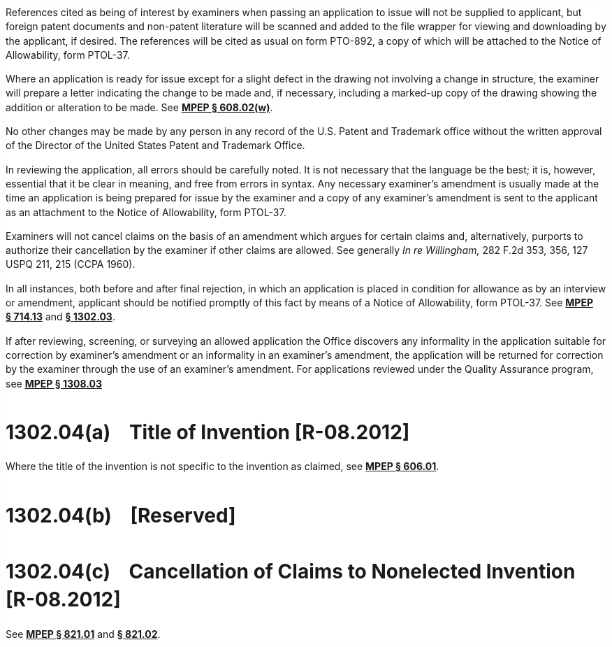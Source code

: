 References cited as being of interest by examiners when passing an application to issue will not be supplied to applicant, but foreign patent documents and non-patent literature will be scanned and added to the file wrapper for viewing and downloading by the applicant, if desired. The references will be cited as usual on form PTO-892, a copy of which will be attached to the Notice of Allowability, form PTOL-37.

Where an application is ready for issue except for a slight defect in the drawing not involving a change in structure, the examiner will prepare a letter indicating the change to be made and, if necessary, including a marked-up copy of the drawing showing the addition or alteration to be made. See **[MPEP § 608.02(w)](https://mpep.uspto.gov/RDMS/MPEP/print?version=current&href=d0e131453.html#//d0e50306.html)**.

No other changes may be made by any person in any record of the U.S. Patent and Trademark office without the written approval of the Director of the United States Patent and Trademark Office.

In reviewing the application, all errors should be carefully noted. It is not necessary that the language be the best; it is, however, essential that it be clear in meaning, and free from errors in syntax. Any necessary examiner’s amendment is usually made at the time an application is being prepared for issue by the examiner and a copy of any examiner’s amendment is sent to the applicant as an attachment to the Notice of Allowability, form PTOL-37.

Examiners will not cancel claims on the basis of an amendment which argues for certain claims and, alternatively, purports to authorize their cancellation by the examiner if other claims are allowed. See generally _In re Willingham,_ 282 F.2d 353, 356, 127 USPQ 211, 215 (CCPA 1960).

In all instances, both before and after final rejection, in which an application is placed in condition for allowance as by an interview or amendment, applicant should be notified promptly of this fact by means of a Notice of Allowability, form PTOL-37. See **[MPEP § 714.13](https://mpep.uspto.gov/RDMS/MPEP/print?version=current&href=d0e131453.html#//d0e88092.html)** and **[§ 1302.03](https://mpep.uspto.gov/RDMS/MPEP/print?version=current&href=d0e131453.html#//d0e131684.html)**.

If after reviewing, screening, or surveying an allowed application the Office discovers any informality in the application suitable for correction by examiner’s amendment or an informality in an examiner’s amendment, the application will be returned for correction by the examiner through the use of an examiner’s amendment. For applications reviewed under the Quality Assurance program, see **[MPEP § 1308.03](https://mpep.uspto.gov/RDMS/MPEP/print?version=current&href=d0e131453.html#//d0e134219.html)**

# 1302.04(a)    Title of Invention [R-08.2012]

Where the title of the invention is not specific to the invention as claimed, see **[MPEP § 606.01](https://mpep.uspto.gov/RDMS/MPEP/print?version=current&href=d0e131453.html#//d0e41715.html)**.

# 1302.04(b)    [Reserved]

# 1302.04(c)    Cancellation of Claims to Nonelected Invention [R-08.2012]

See **[MPEP § 821.01](https://mpep.uspto.gov/RDMS/MPEP/print?version=current&href=d0e131453.html#//d0e107896.html)** and **[§ 821.02](https://mpep.uspto.gov/RDMS/MPEP/print?version=current&href=d0e131453.html#//d0e108195.html)**.
